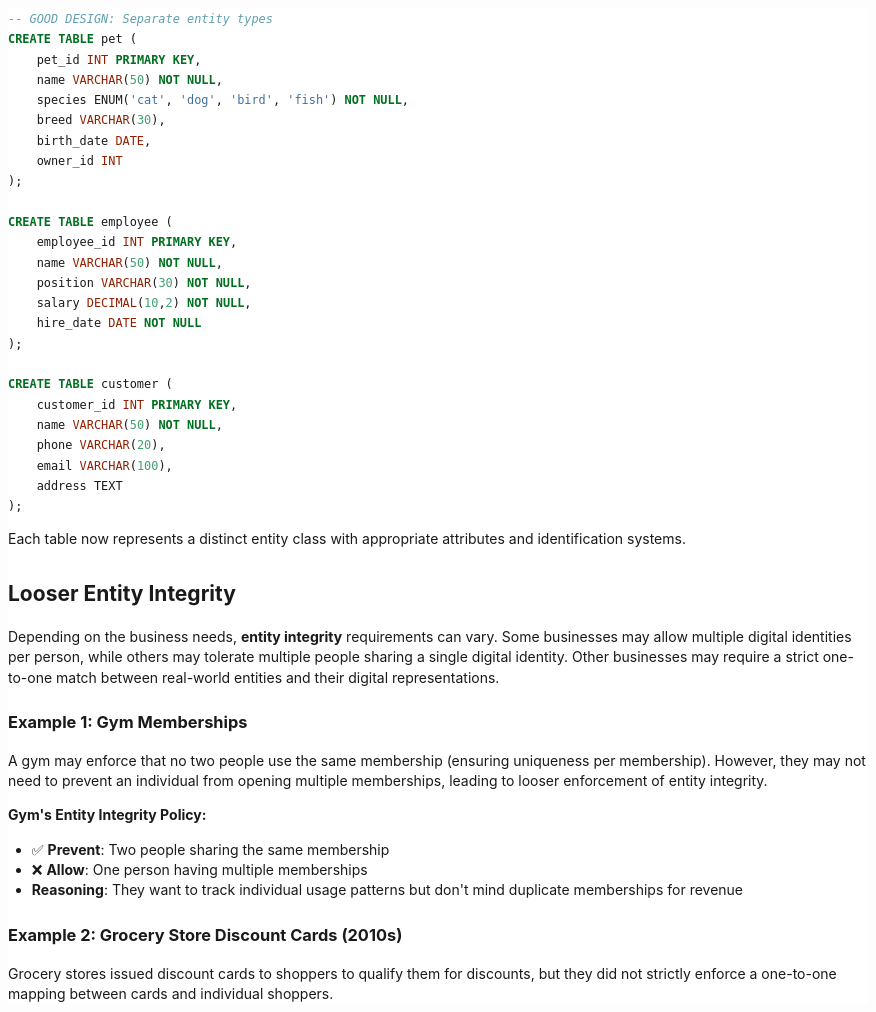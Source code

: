 ```sql
-- GOOD DESIGN: Separate entity types
CREATE TABLE pet (
    pet_id INT PRIMARY KEY,
    name VARCHAR(50) NOT NULL,
    species ENUM('cat', 'dog', 'bird', 'fish') NOT NULL,
    breed VARCHAR(30),
    birth_date DATE,
    owner_id INT
);

CREATE TABLE employee (
    employee_id INT PRIMARY KEY,
    name VARCHAR(50) NOT NULL,
    position VARCHAR(30) NOT NULL,
    salary DECIMAL(10,2) NOT NULL,
    hire_date DATE NOT NULL
);

CREATE TABLE customer (
    customer_id INT PRIMARY KEY,
    name VARCHAR(50) NOT NULL,
    phone VARCHAR(20),
    email VARCHAR(100),
    address TEXT
);
```

Each table now represents a distinct entity class with appropriate attributes and identification systems.

## Looser Entity Integrity

Depending on the business needs, **entity integrity** requirements can vary. Some businesses may allow multiple digital identities per person, while others may tolerate multiple people sharing a single digital identity. Other businesses may require a strict one-to-one match between real-world entities and their digital representations.

### Example 1: Gym Memberships

A gym may enforce that no two people use the same membership (ensuring uniqueness per membership). However, they may not need to prevent an individual from opening multiple memberships, leading to looser enforcement of entity integrity.

**Gym's Entity Integrity Policy:**
- ✅ **Prevent**: Two people sharing the same membership
- ❌ **Allow**: One person having multiple memberships
- **Reasoning**: They want to track individual usage patterns but don't mind duplicate memberships for revenue

### Example 2: Grocery Store Discount Cards (2010s)

Grocery stores issued discount cards to shoppers to qualify them for discounts, but they did not strictly enforce a one-to-one mapping between cards and individual shoppers.
